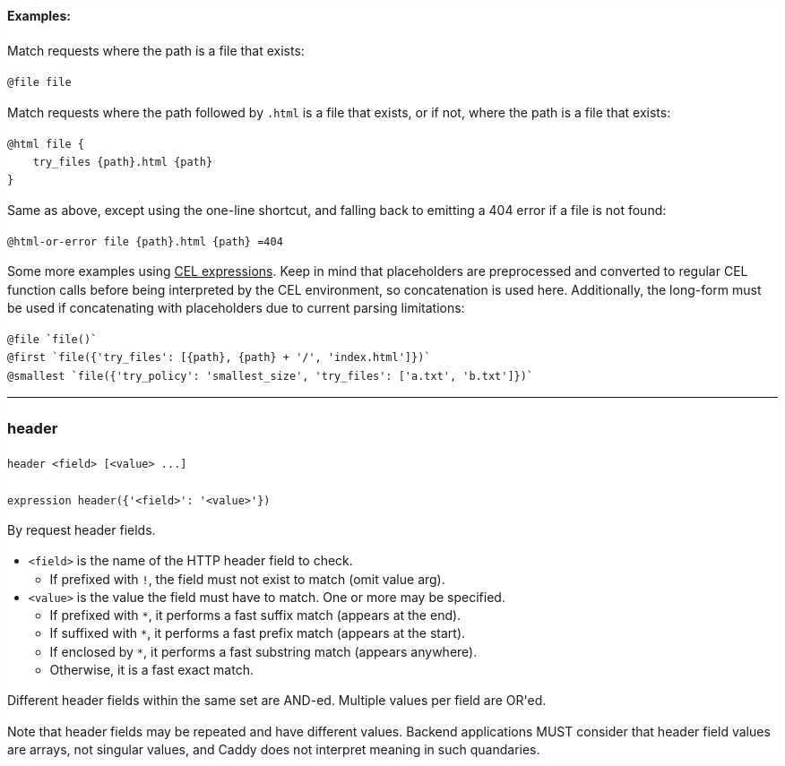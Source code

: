 
#### Examples:

Match requests where the path is a file that exists:

```caddy-d
@file file
```

Match requests where the path followed by `.html` is a file that exists, or if not, where the path is a file that exists:

```caddy-d
@html file {
	try_files {path}.html {path} 
}
```

Same as above, except using the one-line shortcut, and falling back to emitting a 404 error if a file is not found:

```caddy-d
@html-or-error file {path}.html {path} =404
```

Some more examples using [CEL expressions](#expression). Keep in mind that placeholders are preprocessed and converted to regular CEL function calls before being interpreted by the CEL environment, so concatenation is used here. Additionally, the long-form must be used if concatenating with placeholders due to current parsing limitations:

```caddy-d
@file `file()`
@first `file({'try_files': [{path}, {path} + '/', 'index.html']})`
@smallest `file({'try_policy': 'smallest_size', 'try_files': ['a.txt', 'b.txt']})`
```


---
### header

```caddy-d
header <field> [<value> ...]

expression header({'<field>': '<value>'})
```

By request header fields.

- `<field>` is the name of the HTTP header field to check.
	- If prefixed with `!`, the field must not exist to match (omit value arg).
- `<value>` is the value the field must have to match. One or more may be specified.
	- If prefixed with `*`, it performs a fast suffix match (appears at the end).
	- If suffixed with `*`, it performs a fast prefix match (appears at the start).
	- If enclosed by `*`, it performs a fast substring match (appears anywhere).
	- Otherwise, it is a fast exact match.

Different header fields within the same set are AND-ed. Multiple values per field are OR'ed.

Note that header fields may be repeated and have different values. Backend applications MUST consider that header field values are arrays, not singular values, and Caddy does not interpret meaning in such quandaries.
